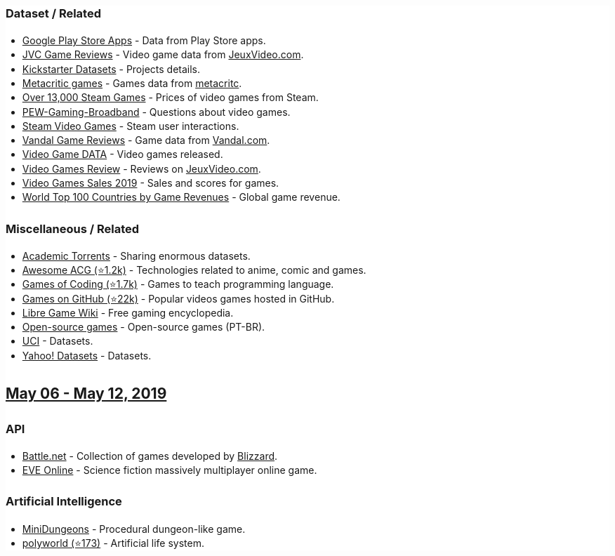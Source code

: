 ### Dataset / Related

*   [Google Play Store Apps](https://www.kaggle.com/lava18/google-play-store-apps) - Data from Play Store apps.
*   [JVC Game Reviews](https://www.kaggle.com/floval/jvc-game-reviews) - Video game data from [JeuxVideo.com](http://www.jeuxvideo.com/).
*   [Kickstarter Datasets](https://webrobots.io/kickstarter-datasets/) - Projects details.
*   [Metacritic games](https://www.kaggle.com/destring/metacritic-reviewed-games-since-2000) - Games data from [metacritc](https://www.metacritic.com).
*   [Over 13,000 Steam Games](https://www.kaggle.com/kingburrito666/over-13000-steam-games) - Prices of video games from Steam.
*   [PEW-Gaming-Broadband](https://data.world/jshep512/pew-gaming-broadband) - Questions about video games.
*   [Steam Video Games](https://www.kaggle.com/tamber/steam-video-games) - Steam user interactions.
*   [Vandal Game Reviews](https://www.kaggle.com/floval/12-000-video-game-reviews-from-vandal) - Game data from [Vandal.com](https://vandal.elespanol.com/).
*   [Video Game DATA](https://www.kaggle.com/juttugarakesh/video-game-data) - Video games released.
*   [Video Games Review](https://www.kaggle.com/launay10christian/video-games-review) - Reviews on [JeuxVideo.com](http://www.jeuxvideo.com/).
*   [Video Games Sales 2019](https://www.kaggle.com/ashaheedq/video-games-sales-2019) - Sales and scores for games.
*   [World Top 100 Countries by Game Revenues](https://knoema.com/T100GAMEREVENUES2016/world-top-100-countries-by-game-revenues) - Global game revenue.

### Miscellaneous / Related

*   [Academic Torrents](http://academictorrents.com/) - Sharing enormous datasets.
*   [Awesome ACG (⭐1.2k)](https://github.com/soruly/awesome-acg) - Technologies related to anime, comic and games.
*   [Games of Coding (⭐1.7k)](https://github.com/michelpereira/awesome-gamesofcoding) - Games to teach programming language.
*   [Games on GitHub (⭐22k)](https://github.com/leereilly/games) - Popular videos games hosted in GitHub.
*   [Libre Game Wiki](https://libregamewiki.org/Main_Page) - Free gaming encyclopedia.
*   [Open-source games](https://pt.wikipedia.org/wiki/Lista_de_jogos_de_c%C3%B3digo_aberto) - Open-source games (PT-BR).
*   [UCI](https://archive.ics.uci.edu/) - Datasets.
*   [Yahoo! Datasets](https://webscope.sandbox.yahoo.com/) - Datasets.

## [May 06 - May 12, 2019](/content/2019/18/README.md)

### API

*   [Battle.net](https://develop.battle.net/) - Collection of games developed by [Blizzard](https://www.blizzard.com).
*   [EVE Online](https://www.programmableweb.com/api/eve-online-crest-carbon-restful) - Science fiction massively multiplayer online game.

### Artificial Intelligence

*   [MiniDungeons](http://minidungeons.com/) - Procedural dungeon-like game.
*   [polyworld (⭐173)](https://github.com/polyworld/polyworld) - Artificial life system.
